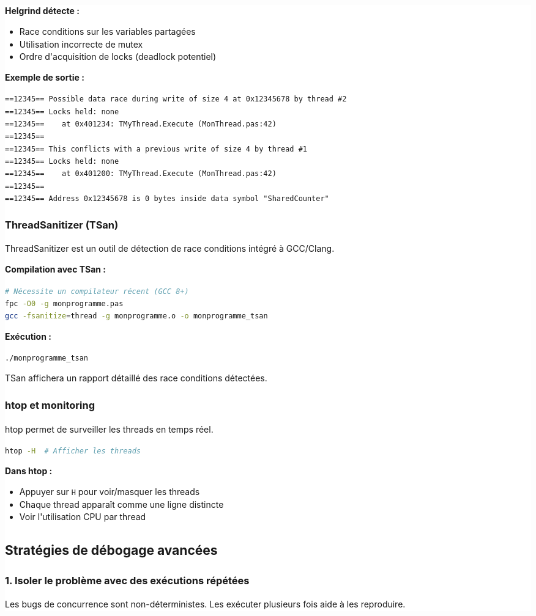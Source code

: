 **Helgrind détecte :**
- Race conditions sur les variables partagées
- Utilisation incorrecte de mutex
- Ordre d'acquisition de locks (deadlock potentiel)

**Exemple de sortie :**

```
==12345== Possible data race during write of size 4 at 0x12345678 by thread #2
==12345== Locks held: none
==12345==    at 0x401234: TMyThread.Execute (MonThread.pas:42)
==12345==
==12345== This conflicts with a previous write of size 4 by thread #1
==12345== Locks held: none
==12345==    at 0x401200: TMyThread.Execute (MonThread.pas:42)
==12345==
==12345== Address 0x12345678 is 0 bytes inside data symbol "SharedCounter"
```

### ThreadSanitizer (TSan)

ThreadSanitizer est un outil de détection de race conditions intégré à GCC/Clang.

**Compilation avec TSan :**
```bash
# Nécessite un compilateur récent (GCC 8+)
fpc -O0 -g monprogramme.pas
gcc -fsanitize=thread -g monprogramme.o -o monprogramme_tsan
```

**Exécution :**
```bash
./monprogramme_tsan
```

TSan affichera un rapport détaillé des race conditions détectées.

### htop et monitoring

htop permet de surveiller les threads en temps réel.

```bash
htop -H  # Afficher les threads
```

**Dans htop :**
- Appuyer sur `H` pour voir/masquer les threads
- Chaque thread apparaît comme une ligne distincte
- Voir l'utilisation CPU par thread

## Stratégies de débogage avancées

### 1. Isoler le problème avec des exécutions répétées

Les bugs de concurrence sont non-déterministes. Les exécuter plusieurs fois aide à les reproduire.
